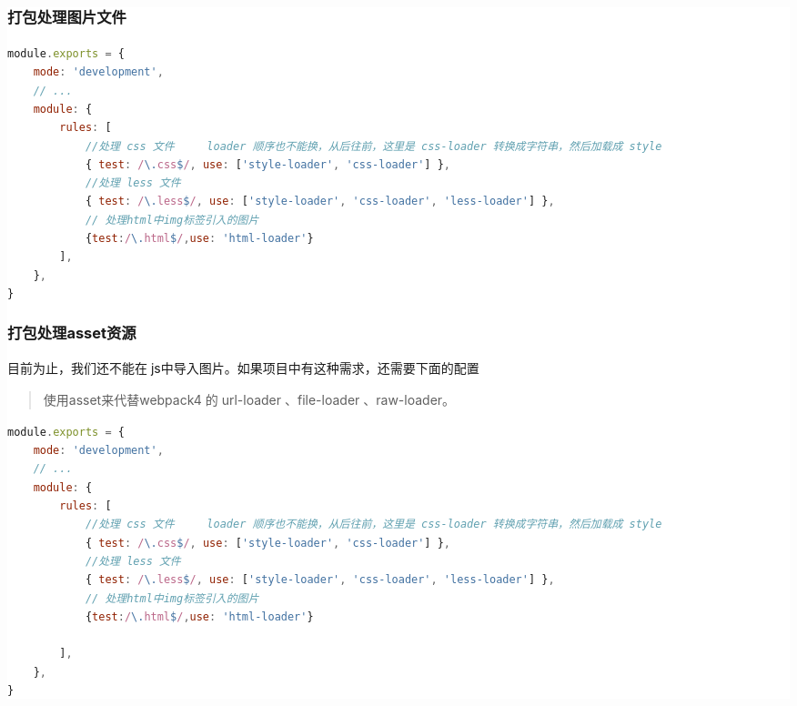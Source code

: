### 打包处理图片文件

```javascript
module.exports = {
    mode: 'development',
    // ...
    module: {
        rules: [
            //处理 css 文件     loader 顺序也不能换，从后往前，这里是 css-loader 转换成字符串，然后加载成 style
            { test: /\.css$/, use: ['style-loader', 'css-loader'] },
            //处理 less 文件
            { test: /\.less$/, use: ['style-loader', 'css-loader', 'less-loader'] },
            // 处理html中img标签引入的图片
            {test:/\.html$/,use: 'html-loader'}
        ],
    },
}
```

### 打包处理asset资源

目前为止，我们还不能在 js中导入图片。如果项目中有这种需求，还需要下面的配置

> 使用asset来代替webpack4 的 url-loader 、file-loader 、raw-loader。

```javascript
module.exports = {
    mode: 'development',
    // ...
    module: {
        rules: [
            //处理 css 文件     loader 顺序也不能换，从后往前，这里是 css-loader 转换成字符串，然后加载成 style
            { test: /\.css$/, use: ['style-loader', 'css-loader'] },
            //处理 less 文件
            { test: /\.less$/, use: ['style-loader', 'css-loader', 'less-loader'] },
            // 处理html中img标签引入的图片
            {test:/\.html$/,use: 'html-loader'}
   
        ],
    },
}
```
